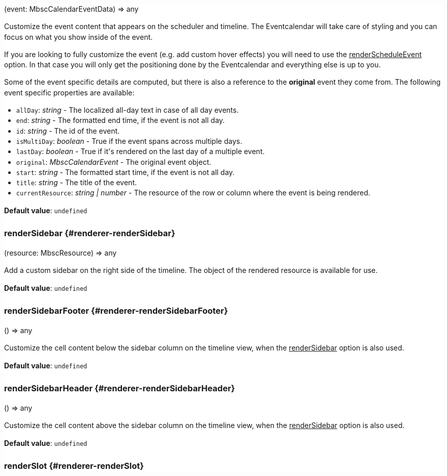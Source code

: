 (event: MbscCalendarEventData) => any


Customize the event content that appears on the scheduler and timeline.
The Eventcalendar will take care of styling and you can focus on what you show inside of the event.

If you are looking to fully customize the event (e.g. add custom hover effects) you will need to use
the [renderScheduleEvent](#renderer-renderScheduleEvent) option. In that case you will only get
the positioning done by the Eventcalendar and everything else is up to you.

Some of the event specific details are computed, but there is also a reference to the **original** event they come from.
The following event specific properties are available:
- `allDay`: _string_ - The localized all-day text in case of all day events.
- `end`: _string_ - The formatted end time, if the event is not all day.
- `id`: _string_ - The id of the event.
- `isMultiDay`: _boolean_ - True if the event spans across multiple days.
- `lastDay`: _boolean_ - True if it&#039;s rendered on the last day of a multiple event.
- `original`: _MbscCalendarEvent_ - The original event object.
- `start`: _string_ - The formatted start time, if the event is not all day.
- `title`: _string_ - The title of the event.
- `currentResource`: _string | number_ - The resource of the row or column where the event is being rendered.

**Default value**: `undefined`

### renderSidebar {#renderer-renderSidebar}

(resource: MbscResource) => any


Add a custom sidebar on the right side of the timeline.
The object of the rendered resource is available for use.

**Default value**: `undefined`

### renderSidebarFooter {#renderer-renderSidebarFooter}

() => any


Customize the cell content below the sidebar column on the timeline view,
when the [renderSidebar](#renderer-renderSidebar) option is also used.

**Default value**: `undefined`

### renderSidebarHeader {#renderer-renderSidebarHeader}

() => any


Customize the cell content above the sidebar column on the timeline view,
when the [renderSidebar](#renderer-renderSidebar) option is also used.

**Default value**: `undefined`

### renderSlot {#renderer-renderSlot}
